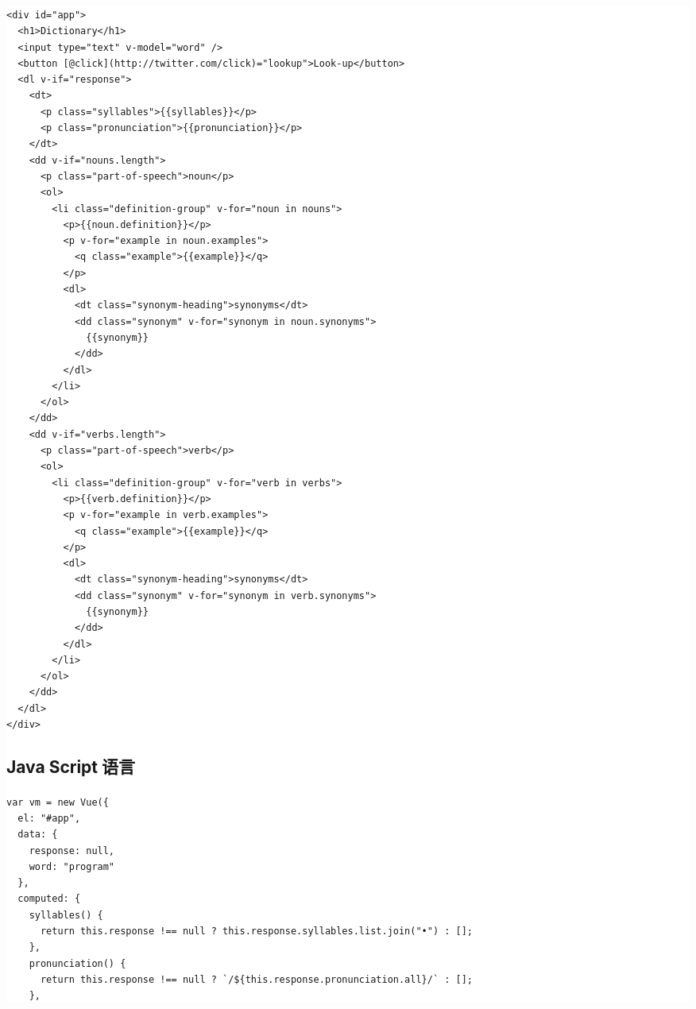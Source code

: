 ```
<div id="app">
  <h1>Dictionary</h1>
  <input type="text" v-model="word" />
  <button [@click](http://twitter.com/click)="lookup">Look-up</button>
  <dl v-if="response">
    <dt>
      <p class="syllables">{{syllables}}</p>
      <p class="pronunciation">{{pronunciation}}</p>
    </dt>
    <dd v-if="nouns.length">
      <p class="part-of-speech">noun</p>
      <ol>
        <li class="definition-group" v-for="noun in nouns">
          <p>{{noun.definition}}</p>
          <p v-for="example in noun.examples">
            <q class="example">{{example}}</q>
          </p>
          <dl>
            <dt class="synonym-heading">synonyms</dt>
            <dd class="synonym" v-for="synonym in noun.synonyms">
              {{synonym}}
            </dd>
          </dl>
        </li>
      </ol>
    </dd>
    <dd v-if="verbs.length">
      <p class="part-of-speech">verb</p>
      <ol>
        <li class="definition-group" v-for="verb in verbs">
          <p>{{verb.definition}}</p>
          <p v-for="example in verb.examples">
            <q class="example">{{example}}</q>
          </p>
          <dl>
            <dt class="synonym-heading">synonyms</dt>
            <dd class="synonym" v-for="synonym in verb.synonyms">
              {{synonym}}
            </dd>
          </dl>
        </li>
      </ol>
    </dd>
  </dl>
</div>
```

## Java Script 语言

```
var vm = new Vue({
  el: "#app",
  data: {
    response: null,
    word: "program"
  },
  computed: {
    syllables() {
      return this.response !== null ? this.response.syllables.list.join("•") : [];
    },
    pronunciation() {
      return this.response !== null ? `/${this.response.pronunciation.all}/` : [];
    },
```